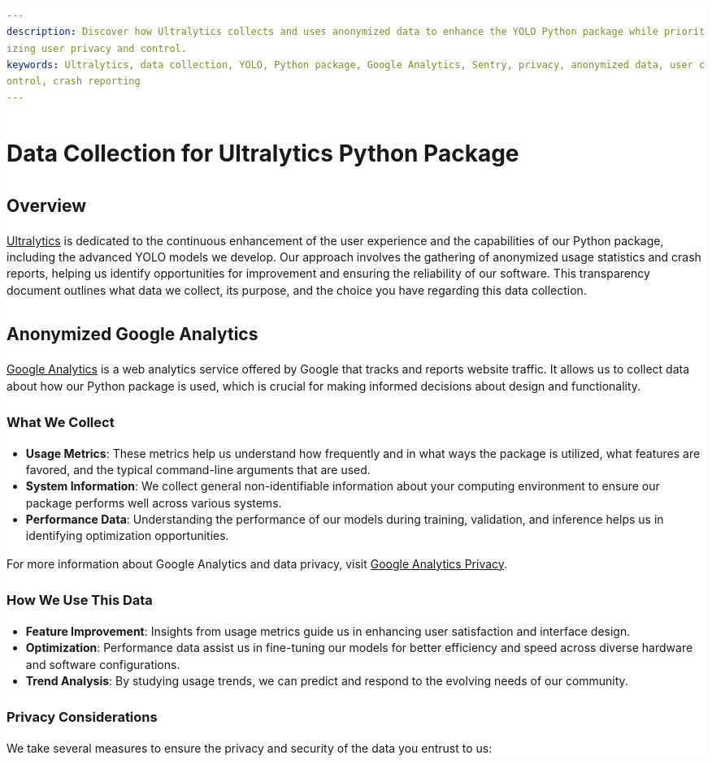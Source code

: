 ```yaml
---
description: Discover how Ultralytics collects and uses anonymized data to enhance the YOLO Python package while prioritizing user privacy and control.
keywords: Ultralytics, data collection, YOLO, Python package, Google Analytics, Sentry, privacy, anonymized data, user control, crash reporting
---
```


# Data Collection for Ultralytics Python Package

## Overview

[Ultralytics](https://www.ultralytics.com/) is dedicated to the continuous enhancement of the user experience and the capabilities of our Python package, including the advanced YOLO models we develop. Our approach involves the gathering of anonymized usage statistics and crash reports, helping us identify opportunities for improvement and ensuring the reliability of our software. This transparency document outlines what data we collect, its purpose, and the choice you have regarding this data collection.

## Anonymized Google Analytics

[Google Analytics](https://developers.google.com/analytics) is a web analytics service offered by Google that tracks and reports website traffic. It allows us to collect data about how our Python package is used, which is crucial for making informed decisions about design and functionality.

### What We Collect

- **Usage Metrics**: These metrics help us understand how frequently and in what ways the package is utilized, what features are favored, and the typical command-line arguments that are used.
- **System Information**: We collect general non-identifiable information about your computing environment to ensure our package performs well across various systems.
- **Performance Data**: Understanding the performance of our models during training, validation, and inference helps us in identifying optimization opportunities.

For more information about Google Analytics and data privacy, visit [Google Analytics Privacy](https://support.google.com/analytics/answer/6004245).

### How We Use This Data

- **Feature Improvement**: Insights from usage metrics guide us in enhancing user satisfaction and interface design.
- **Optimization**: Performance data assist us in fine-tuning our models for better efficiency and speed across diverse hardware and software configurations.
- **Trend Analysis**: By studying usage trends, we can predict and respond to the evolving needs of our community.

### Privacy Considerations

We take several measures to ensure the privacy and security of the data you entrust to us:
